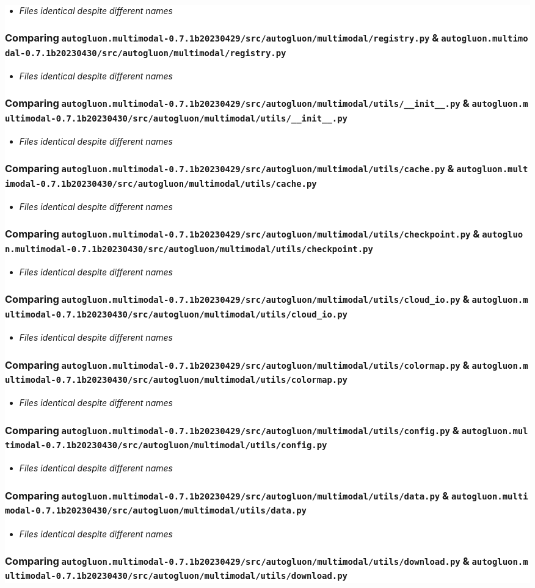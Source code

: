  * *Files identical despite different names*

### Comparing `autogluon.multimodal-0.7.1b20230429/src/autogluon/multimodal/registry.py` & `autogluon.multimodal-0.7.1b20230430/src/autogluon/multimodal/registry.py`

 * *Files identical despite different names*

### Comparing `autogluon.multimodal-0.7.1b20230429/src/autogluon/multimodal/utils/__init__.py` & `autogluon.multimodal-0.7.1b20230430/src/autogluon/multimodal/utils/__init__.py`

 * *Files identical despite different names*

### Comparing `autogluon.multimodal-0.7.1b20230429/src/autogluon/multimodal/utils/cache.py` & `autogluon.multimodal-0.7.1b20230430/src/autogluon/multimodal/utils/cache.py`

 * *Files identical despite different names*

### Comparing `autogluon.multimodal-0.7.1b20230429/src/autogluon/multimodal/utils/checkpoint.py` & `autogluon.multimodal-0.7.1b20230430/src/autogluon/multimodal/utils/checkpoint.py`

 * *Files identical despite different names*

### Comparing `autogluon.multimodal-0.7.1b20230429/src/autogluon/multimodal/utils/cloud_io.py` & `autogluon.multimodal-0.7.1b20230430/src/autogluon/multimodal/utils/cloud_io.py`

 * *Files identical despite different names*

### Comparing `autogluon.multimodal-0.7.1b20230429/src/autogluon/multimodal/utils/colormap.py` & `autogluon.multimodal-0.7.1b20230430/src/autogluon/multimodal/utils/colormap.py`

 * *Files identical despite different names*

### Comparing `autogluon.multimodal-0.7.1b20230429/src/autogluon/multimodal/utils/config.py` & `autogluon.multimodal-0.7.1b20230430/src/autogluon/multimodal/utils/config.py`

 * *Files identical despite different names*

### Comparing `autogluon.multimodal-0.7.1b20230429/src/autogluon/multimodal/utils/data.py` & `autogluon.multimodal-0.7.1b20230430/src/autogluon/multimodal/utils/data.py`

 * *Files identical despite different names*

### Comparing `autogluon.multimodal-0.7.1b20230429/src/autogluon/multimodal/utils/download.py` & `autogluon.multimodal-0.7.1b20230430/src/autogluon/multimodal/utils/download.py`
